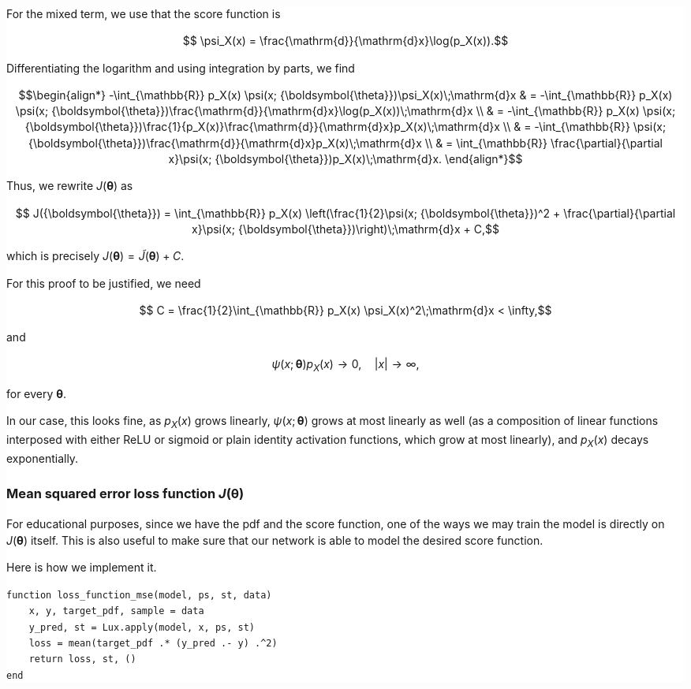For the mixed term, we use that the score function is
```math
    \psi_X(x) = \frac{\mathrm{d}}{\mathrm{d}x}\log(p_X(x)).
```
Differentiating the logarithm and using integration by parts, we find
```math
\begin{align*}
    -\int_{\mathbb{R}} p_X(x) \psi(x; {\boldsymbol{\theta}})\psi_X(x)\;\mathrm{d}x & = -\int_{\mathbb{R}} p_X(x) \psi(x; {\boldsymbol{\theta}})\frac{\mathrm{d}}{\mathrm{d}x}\log(p_X(x))\;\mathrm{d}x \\
    & = -\int_{\mathbb{R}} p_X(x) \psi(x; {\boldsymbol{\theta}})\frac{1}{p_X(x)}\frac{\mathrm{d}}{\mathrm{d}x}p_X(x)\;\mathrm{d}x \\
    & = -\int_{\mathbb{R}} \psi(x; {\boldsymbol{\theta}})\frac{\mathrm{d}}{\mathrm{d}x}p_X(x)\;\mathrm{d}x \\
    & = \int_{\mathbb{R}} \frac{\partial}{\partial x}\psi(x; {\boldsymbol{\theta}})p_X(x)\;\mathrm{d}x.
\end{align*}
```
Thus, we rewrite $J({\boldsymbol{\theta}})$ as
```math
    J({\boldsymbol{\theta}}) = \int_{\mathbb{R}} p_X(x) \left(\frac{1}{2}\psi(x; {\boldsymbol{\theta}})^2 + \frac{\partial}{\partial x}\psi(x; {\boldsymbol{\theta}})\right)\;\mathrm{d}x + C,
```
which is precisely $J({\boldsymbol{\theta}}) = \tilde J({\boldsymbol{\theta}}) + C$.

For this proof to be justified, we need
```math
    C = \frac{1}{2}\int_{\mathbb{R}} p_X(x) \psi_X(x)^2\;\mathrm{d}x < \infty,
```
and
```math
    \psi(x; {\boldsymbol{\theta}}) p_X(x) \rightarrow 0, \quad |x| \rightarrow \infty,
```
for every ${\boldsymbol{\theta}}$.

In our case, this looks fine, as $p_X(x)$ grows linearly, $\psi(x; {\boldsymbol{\theta}})$ grows at most linearly as well (as a composition of linear functions interposed with either ReLU or sigmoid or plain identity activation functions, which grow at most linearly), and $p_X(x)$ decays exponentially.

### Mean squared error loss function $J({\boldsymbol{\theta}})$

For educational purposes, since we have the pdf and the score function, one of the ways we may train the model is directly on $J({\boldsymbol{\theta}})$ itself. This is also useful to make sure that our network is able to model the desired score function.

Here is how we implement it.
```@example simplescorematching
function loss_function_mse(model, ps, st, data)
    x, y, target_pdf, sample = data
    y_pred, st = Lux.apply(model, x, ps, st)
    loss = mean(target_pdf .* (y_pred .- y) .^2)
    return loss, st, ()
end
```

